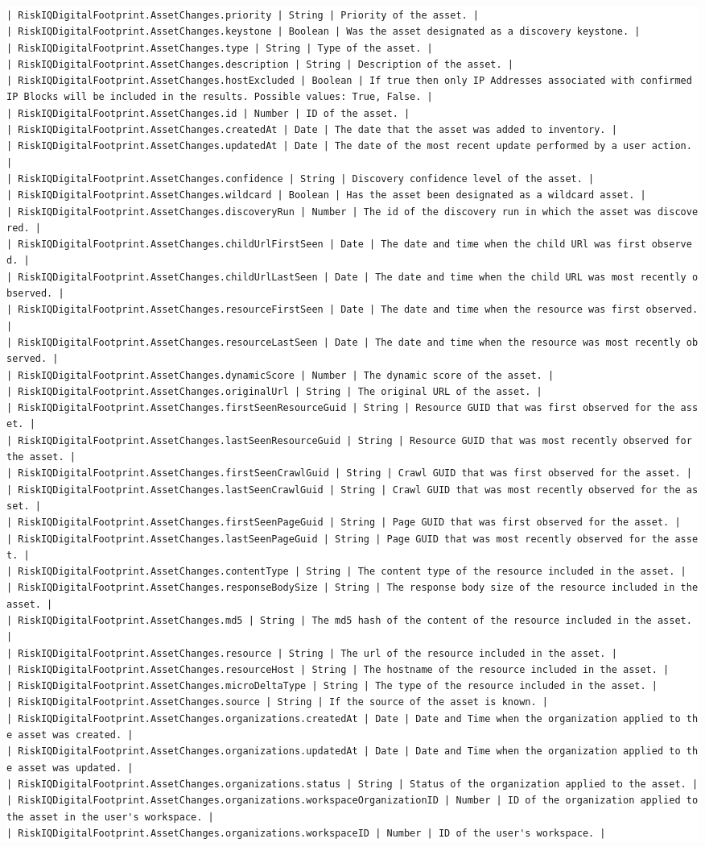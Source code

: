 ```
| RiskIQDigitalFootprint.AssetChanges.priority | String | Priority of the asset. | 
| RiskIQDigitalFootprint.AssetChanges.keystone | Boolean | Was the asset designated as a discovery keystone. | 
| RiskIQDigitalFootprint.AssetChanges.type | String | Type of the asset. | 
| RiskIQDigitalFootprint.AssetChanges.description | String | Description of the asset. | 
| RiskIQDigitalFootprint.AssetChanges.hostExcluded | Boolean | If true then only IP Addresses associated with confirmed IP Blocks will be included in the results. Possible values: True, False. | 
| RiskIQDigitalFootprint.AssetChanges.id | Number | ID of the asset. | 
| RiskIQDigitalFootprint.AssetChanges.createdAt | Date | The date that the asset was added to inventory. | 
| RiskIQDigitalFootprint.AssetChanges.updatedAt | Date | The date of the most recent update performed by a user action. | 
| RiskIQDigitalFootprint.AssetChanges.confidence | String | Discovery confidence level of the asset. | 
| RiskIQDigitalFootprint.AssetChanges.wildcard | Boolean | Has the asset been designated as a wildcard asset. | 
| RiskIQDigitalFootprint.AssetChanges.discoveryRun | Number | The id of the discovery run in which the asset was discovered. | 
| RiskIQDigitalFootprint.AssetChanges.childUrlFirstSeen | Date | The date and time when the child URl was first observed. | 
| RiskIQDigitalFootprint.AssetChanges.childUrlLastSeen | Date | The date and time when the child URL was most recently observed. | 
| RiskIQDigitalFootprint.AssetChanges.resourceFirstSeen | Date | The date and time when the resource was first observed. | 
| RiskIQDigitalFootprint.AssetChanges.resourceLastSeen | Date | The date and time when the resource was most recently observed. | 
| RiskIQDigitalFootprint.AssetChanges.dynamicScore | Number | The dynamic score of the asset. | 
| RiskIQDigitalFootprint.AssetChanges.originalUrl | String | The original URL of the asset. | 
| RiskIQDigitalFootprint.AssetChanges.firstSeenResourceGuid | String | Resource GUID that was first observed for the asset. | 
| RiskIQDigitalFootprint.AssetChanges.lastSeenResourceGuid | String | Resource GUID that was most recently observed for the asset. | 
| RiskIQDigitalFootprint.AssetChanges.firstSeenCrawlGuid | String | Crawl GUID that was first observed for the asset. | 
| RiskIQDigitalFootprint.AssetChanges.lastSeenCrawlGuid | String | Crawl GUID that was most recently observed for the asset. | 
| RiskIQDigitalFootprint.AssetChanges.firstSeenPageGuid | String | Page GUID that was first observed for the asset. | 
| RiskIQDigitalFootprint.AssetChanges.lastSeenPageGuid | String | Page GUID that was most recently observed for the asset. | 
| RiskIQDigitalFootprint.AssetChanges.contentType | String | The content type of the resource included in the asset. | 
| RiskIQDigitalFootprint.AssetChanges.responseBodySize | String | The response body size of the resource included in the asset. | 
| RiskIQDigitalFootprint.AssetChanges.md5 | String | The md5 hash of the content of the resource included in the asset. | 
| RiskIQDigitalFootprint.AssetChanges.resource | String | The url of the resource included in the asset. | 
| RiskIQDigitalFootprint.AssetChanges.resourceHost | String | The hostname of the resource included in the asset. | 
| RiskIQDigitalFootprint.AssetChanges.microDeltaType | String | The type of the resource included in the asset. | 
| RiskIQDigitalFootprint.AssetChanges.source | String | If the source of the asset is known. | 
| RiskIQDigitalFootprint.AssetChanges.organizations.createdAt | Date | Date and Time when the organization applied to the asset was created. | 
| RiskIQDigitalFootprint.AssetChanges.organizations.updatedAt | Date | Date and Time when the organization applied to the asset was updated. | 
| RiskIQDigitalFootprint.AssetChanges.organizations.status | String | Status of the organization applied to the asset. | 
| RiskIQDigitalFootprint.AssetChanges.organizations.workspaceOrganizationID | Number | ID of the organization applied to the asset in the user's workspace. | 
| RiskIQDigitalFootprint.AssetChanges.organizations.workspaceID | Number | ID of the user's workspace. | 
```
